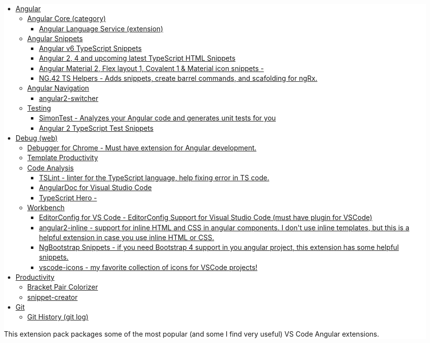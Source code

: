 



- [Angular](#angular)
    - [Angular Core (category)](#angular-core-category)
        - [Angular Language Service (extension)](#angular-language-service-extension)
    - [Angular Snippets](#angular-snippets)
        - [Angular v6 TypeScript Snippets](#angular-v6-typescript-snippets)
        - [Angular 2, 4 and upcoming latest TypeScript HTML Snippets](#angular-2-4-and-upcoming-latest-typescript-html-snippets)
        - [Angular Material 2, Flex layout 1, Covalent 1 & Material icon snippets -](#angular-material-2-flex-layout-1-covalent-1--material-icon-snippets)
        - [NG.42 TS Helpers - Adds snippets, create barrel commands, and scafolding for ngRx.](#ng42-ts-helpers---adds-snippets-create-barrel-commands-and-scafolding-for-ngrx)
    - [Angular Navigation](#angular-navigation)
        - [angular2-switcher](#angular2-switcher)
    - [Testing](#testing)
        - [SimonTest - Analyzes your Angular code and generates unit tests for you](#simontest---analyzes-your-angular-code-and-generates-unit-tests-for-you)
        - [Angular 2 TypeScript Test Snippets](#angular-2-typescript-test-snippets)
- [Debug (web)](#debug-web)
    - [Debugger for Chrome - Must have extension for Angular development.](#debugger-for-chrome---must-have-extension-for-angular-development)
    - [Template Productivity](#template-productivity)
    - [Code Analysis](#code-analysis)
        - [TSLint - linter for the TypeScript language, help fixing error in TS code.](#tslint---linter-for-the-typescript-language-help-fixing-error-in-ts-code)
        - [AngularDoc for Visual Studio Code](#angulardoc-for-visual-studio-code)
        - [TypeScript Hero -](#typescript-hero)
    - [Workbench](#workbench)
        - [EditorConfig for VS Code - EditorConfig Support for Visual Studio Code (must have plugin for VSCode)](#editorconfig-for-vs-code---editorconfig-support-for-visual-studio-code-must-have-plugin-for-vscode)
        - [angular2-inline - support for inline HTML and CSS in angular components. I don't use inline templates, but this is a helpful extension in case you use inline HTML or CSS.](#angular2-inline---support-for-inline-html-and-css-in-angular-components-i-dont-use-inline-templates-but-this-is-a-helpful-extension-in-case-you-use-inline-html-or-css)
        - [NgBootstrap Snippets - if you need Bootstrap 4 support in you angular project, this extension has some helpful snippets.](#ngbootstrap-snippets---if-you-need-bootstrap-4-support-in-you-angular-project-this-extension-has-some-helpful-snippets)
        - [vscode-icons - my favorite collection of icons for VSCode projects!](#vscode-icons---my-favorite-collection-of-icons-for-vscode-projects)
- [Productivity](#productivity)
    - [Bracket Pair Colorizer](#bracket-pair-colorizer)
    - [snippet-creator](#snippet-creator)
- [Git](#git)
    - [Git History (git log)](#git-history-git-log)




This extension pack packages some of the most popular (and some I find very useful) VS Code Angular extensions.
